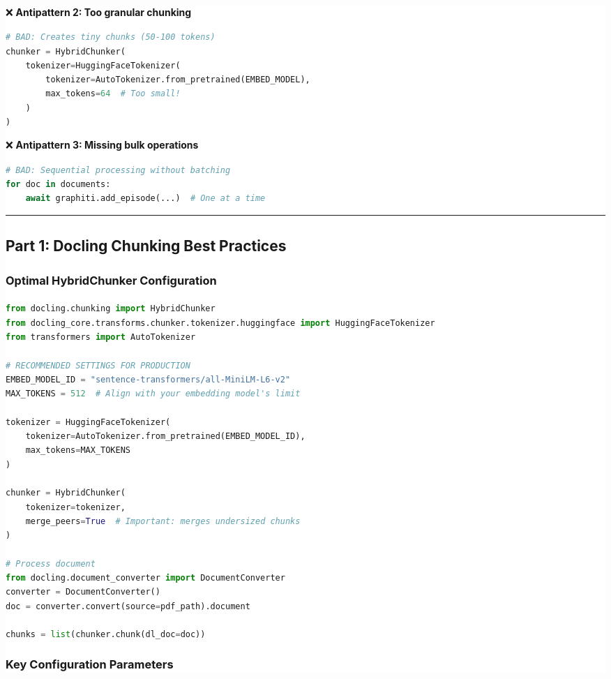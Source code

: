 ❌ **Antipattern 2: Too granular chunking**
```python
# BAD: Creates tiny chunks (50-100 tokens)
chunker = HybridChunker(
    tokenizer=HuggingFaceTokenizer(
        tokenizer=AutoTokenizer.from_pretrained(EMBED_MODEL),
        max_tokens=64  # Too small!
    )
)
```

❌ **Antipattern 3: Missing bulk operations**
```python
# BAD: Sequential processing without batching
for doc in documents:
    await graphiti.add_episode(...)  # One at a time
```

---

## Part 1: Docling Chunking Best Practices

### Optimal HybridChunker Configuration

```python
from docling.chunking import HybridChunker
from docling_core.transforms.chunker.tokenizer.huggingface import HuggingFaceTokenizer
from transformers import AutoTokenizer

# RECOMMENDED SETTINGS FOR PRODUCTION
EMBED_MODEL_ID = "sentence-transformers/all-MiniLM-L6-v2"
MAX_TOKENS = 512  # Align with your embedding model's limit

tokenizer = HuggingFaceTokenizer(
    tokenizer=AutoTokenizer.from_pretrained(EMBED_MODEL_ID),
    max_tokens=MAX_TOKENS
)

chunker = HybridChunker(
    tokenizer=tokenizer,
    merge_peers=True  # Important: merges undersized chunks
)

# Process document
from docling.document_converter import DocumentConverter
converter = DocumentConverter()
doc = converter.convert(source=pdf_path).document

chunks = list(chunker.chunk(dl_doc=doc))
```

### Key Configuration Parameters
